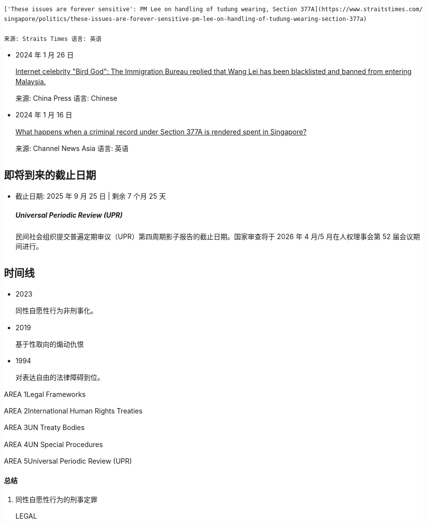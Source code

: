     ['These issues are forever sensitive': PM Lee on handling of tudung wearing, Section 377A](https://www.straitstimes.com/singapore/politics/these-issues-are-forever-sensitive-pm-lee-on-handling-of-tudung-wearing-section-377a)
    
    来源: Straits Times 语言: 英语
    
*   2024 年 1 月 26 日
    
    [Internet celebrity "Bird God": The Immigration Bureau replied that Wang Lei has been blacklisted and banned from entering Malaysia.](https://www.chinapress.com.my/20240124/%E7%BD%91%E7%BA%A2%E9%B8%9F%E7%A5%9E%EF%BC%9A%E7%A7%BB%E6%B0%91%E5%B1%80%E5%9B%9E%E5%87%BD%E6%88%91-%E7%8E%8B%E9%9B%B7%E5%B7%B2%E5%88%97%E9%BB%91%E5%90%8D%E5%8D%95-%E7%A6%81%E5%85%A5/)
    
    来源: China Press 语言: Chinese
    
*   2024 年 1 月 16 日
    
    [What happens when a criminal record under Section 377A is rendered spent in Singapore?](https://www.channelnewsasia.com/singapore/377a-criminal-record-spent-conviction-offender-4048481)
    
    来源: Channel News Asia 语言: 英语
    

## 即将到来的截止日期

*   截止日期: 2025 年 9 月 25 日 | 剩余 7 个月 25 天
    
    ##### Universal Periodic Review (UPR)
    
    民间社会组织提交普遍定期审议（UPR）第四周期影子报告的截止日期。国家审查将于 2026 年 4 月/5 月在人权理事会第 52 届会议期间进行。

## 时间线

*   2023
    
    同性自愿性行为非刑事化。
    
*   2019
    
    基于性取向的煽动仇恨
    
*   1994
    
    对表达自由的法律障碍到位。

AREA 1Legal Frameworks

AREA 2International Human Rights Treaties

AREA 3UN Treaty Bodies

AREA 4UN Special Procedures

AREA 5Universal Periodic Review (UPR)

#### 总结

1.  同性自愿性行为的刑事定罪

    LEGAL
    